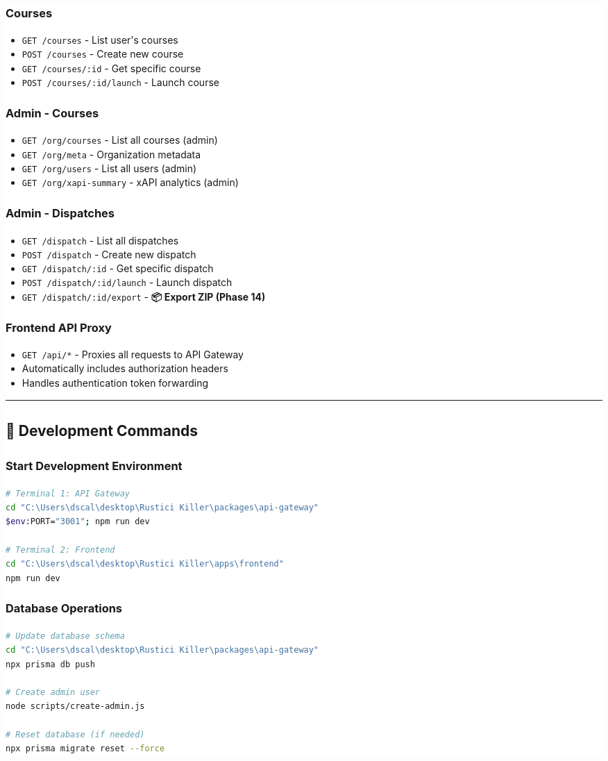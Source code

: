 ### **Courses**
- `GET /courses` - List user's courses
- `POST /courses` - Create new course
- `GET /courses/:id` - Get specific course
- `POST /courses/:id/launch` - Launch course

### **Admin - Courses**
- `GET /org/courses` - List all courses (admin)
- `GET /org/meta` - Organization metadata
- `GET /org/users` - List all users (admin)
- `GET /org/xapi-summary` - xAPI analytics (admin)

### **Admin - Dispatches**
- `GET /dispatch` - List all dispatches
- `POST /dispatch` - Create new dispatch
- `GET /dispatch/:id` - Get specific dispatch
- `POST /dispatch/:id/launch` - Launch dispatch
- `GET /dispatch/:id/export` - **📦 Export ZIP (Phase 14)**

### **Frontend API Proxy**
- `GET /api/*` - Proxies all requests to API Gateway
- Automatically includes authorization headers
- Handles authentication token forwarding

---

## 🔧 **Development Commands**

### **Start Development Environment**
```bash
# Terminal 1: API Gateway
cd "C:\Users\dscal\desktop\Rustici Killer\packages\api-gateway"
$env:PORT="3001"; npm run dev

# Terminal 2: Frontend
cd "C:\Users\dscal\desktop\Rustici Killer\apps\frontend"
npm run dev
```

### **Database Operations**
```bash
# Update database schema
cd "C:\Users\dscal\desktop\Rustici Killer\packages\api-gateway"
npx prisma db push

# Create admin user
node scripts/create-admin.js

# Reset database (if needed)
npx prisma migrate reset --force
```
